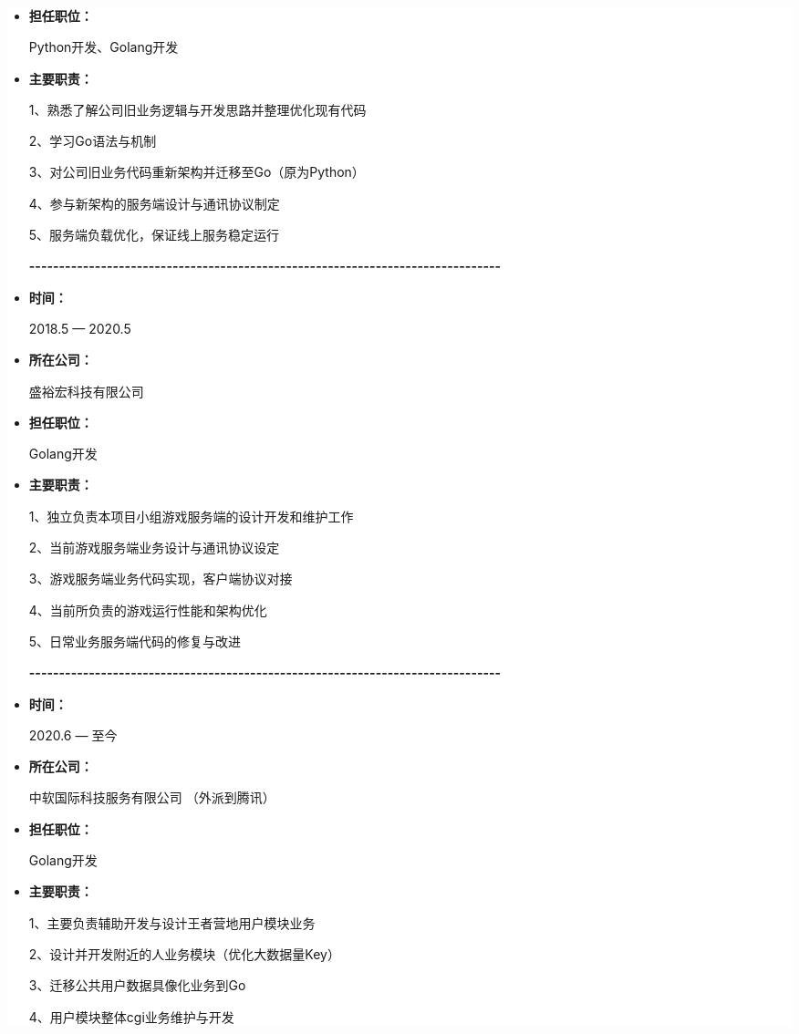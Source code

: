 - **担任职位：**

   Python开发、Golang开发
   
- **主要职责：**

   1、熟悉了解公司旧业务逻辑与开发思路并整理优化现有代码

   2、学习Go语法与机制

   3、对公司旧业务代码重新架构并迁移至Go（原为Python）

   4、参与新架构的服务端设计与通讯协议制定

   5、服务端负载优化，保证线上服务稳定运行

   **-------------------------------------------------------------------------------**

+ **时间：**

  2018.5 — 2020.5

+ **所在公司：**

  盛裕宏科技有限公司

+ **担任职位：**

  Golang开发

+ **主要职责：**

  1、独立负责本项目小组游戏服务端的设计开发和维护工作

  2、当前游戏服务端业务设计与通讯协议设定

  3、游戏服务端业务代码实现，客户端协议对接

  4、当前所负责的游戏运行性能和架构优化

  5、日常业务服务端代码的修复与改进

  **-------------------------------------------------------------------------------**

- **时间：**

  2020.6 — 至今

+ **所在公司：**

  中软国际科技服务有限公司 （外派到腾讯）

+ **担任职位：**

  Golang开发

+ **主要职责：**

  1、主要负责辅助开发与设计王者营地用户模块业务

  2、设计并开发附近的人业务模块（优化大数据量Key）

  3、迁移公共用户数据具像化业务到Go

  4、用户模块整体cgi业务维护与开发
